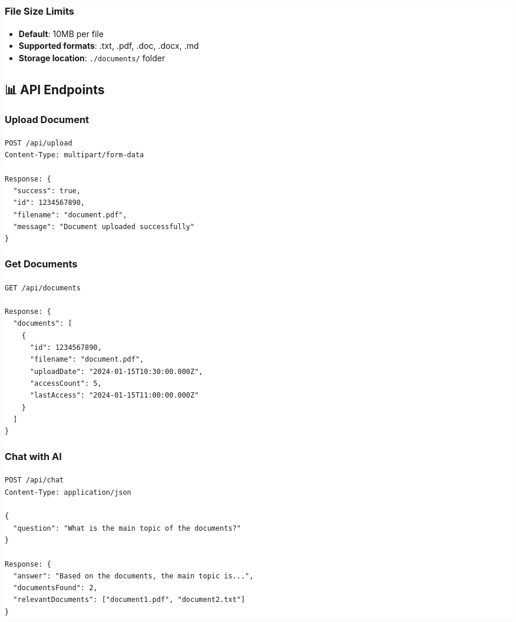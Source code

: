 ### **File Size Limits**
- **Default**: 10MB per file
- **Supported formats**: .txt, .pdf, .doc, .docx, .md
- **Storage location**: `./documents/` folder

## 📊 **API Endpoints**

### **Upload Document**
```http
POST /api/upload
Content-Type: multipart/form-data

Response: {
  "success": true,
  "id": 1234567890,
  "filename": "document.pdf",
  "message": "Document uploaded successfully"
}
```

### **Get Documents**
```http
GET /api/documents

Response: {
  "documents": [
    {
      "id": 1234567890,
      "filename": "document.pdf",
      "uploadDate": "2024-01-15T10:30:00.000Z",
      "accessCount": 5,
      "lastAccess": "2024-01-15T11:00:00.000Z"
    }
  ]
}
```

### **Chat with AI**
```http
POST /api/chat
Content-Type: application/json

{
  "question": "What is the main topic of the documents?"
}

Response: {
  "answer": "Based on the documents, the main topic is...",
  "documentsFound": 2,
  "relevantDocuments": ["document1.pdf", "document2.txt"]
}
```
